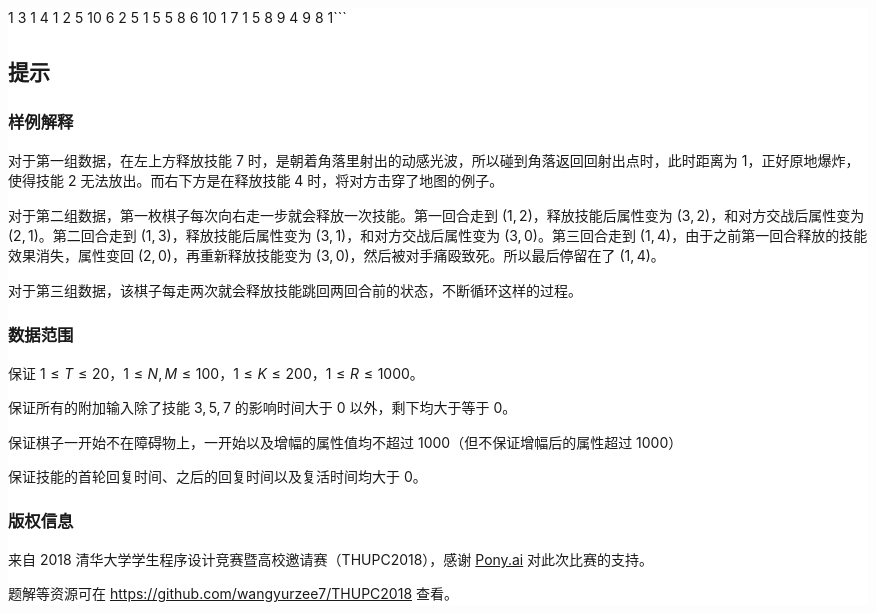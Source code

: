 1 3
1 4
1 2
5
10 6
2 5
1 5
5 8
6 10
1 7
1 5
8 9
4 9
8 1```

## 提示

### 样例解释

对于第一组数据，在左上方释放技能 $7$ 时，是朝着角落里射出的动感光波，所以碰到角落返回回射出点时，此时距离为 $1$，正好原地爆炸，使得技能 $2$ 无法放出。而右下方是在释放技能 $4$ 时，将对方击穿了地图的例子。

对于第二组数据，第一枚棋子每次向右走一步就会释放一次技能。第一回合走到 $(1,2)$，释放技能后属性变为 $(3,2)$，和对方交战后属性变为 $(2,1)$。第二回合走到 $(1,3)$，释放技能后属性变为 $(3,1)$，和对方交战后属性变为 $(3,0)$。第三回合走到 $(1,4)$，由于之前第一回合释放的技能效果消失，属性变回 $(2,0)$，再重新释放技能变为 $(3,0)$，然后被对手痛殴致死。所以最后停留在了 $(1,4)$。

对于第三组数据，该棋子每走两次就会释放技能跳回两回合前的状态，不断循环这样的过程。

### 数据范围

保证 $1\leq T\leq 20$，$1\leq N,M\leq 100$，$1\leq K\leq 200$，$1\leq R\leq 1000$。

保证所有的附加输入除了技能 $3,5,7$ 的影响时间大于 $0$ 以外，剩下均大于等于 $0$。

保证棋子一开始不在障碍物上，一开始以及增幅的属性值均不超过 $1000$（但不保证增幅后的属性超过 $1000$）

保证技能的首轮回复时间、之后的回复时间以及复活时间均大于 $0$。

### 版权信息

来自 2018 清华大学学生程序设计竞赛暨高校邀请赛（THUPC2018），感谢 [Pony.ai](http://pony.ai/) 对此次比赛的支持。

题解等资源可在 <https://github.com/wangyurzee7/THUPC2018> 查看。
